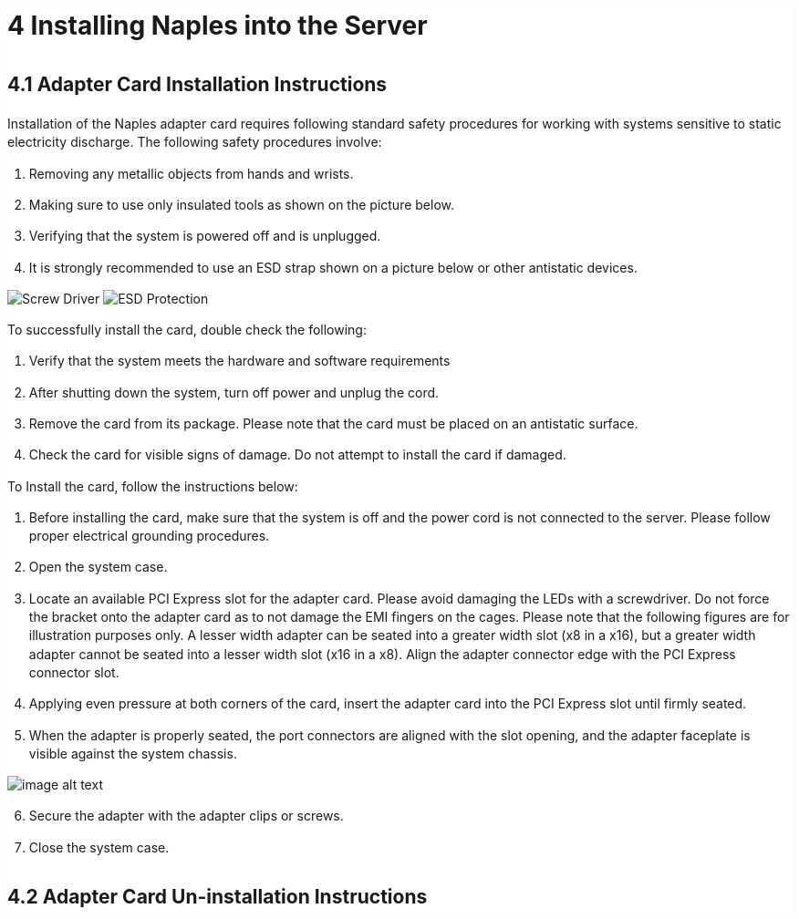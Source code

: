 4 Installing Naples into the Server
===================================

4.1 Adapter Card Installation Instructions 
------------------------------------------

Installation of the Naples adapter card requires following standard safety procedures for working with systems sensitive to static electricity discharge. The following safety procedures involve:

1. Removing any metallic objects from hands and wrists. 

2. Making sure to use only insulated tools as shown on the picture below. 

3. Verifying that the system is powered off and is unplugged. 

4. It is strongly recommended to use an ESD strap shown on a picture below or other antistatic devices. 

![Screw Driver](/images/Management/NetApp_Userguide/Screw_Driver.png)
![ESD Protection](/images/Management/NetApp_Userguide/ESD_Protection.png)  

To successfully install the card,  double check the following: 

1. Verify that the system meets the hardware and software requirements 

2. After shutting down the system, turn off power and unplug the cord. 

3. Remove the card from its package. Please note that the card must be placed on an antistatic surface. 

4. Check the card for visible signs of damage. Do not attempt to install the card if damaged. 

To Install the card, follow the instructions below:

1. Before installing the card, make sure that the system is off and the power cord is not connected to the server. Please follow proper electrical grounding procedures. 

2. Open the system case. 

3. Locate an available PCI Express slot for the adapter card. Please avoid damaging the LEDs with a screwdriver.  Do not force the bracket onto the adapter card as to not damage the EMI fingers on the cages.  Please note that the following figures are for illustration purposes only.  A lesser width adapter can be seated into a greater width slot (x8 in a x16), but a greater width adapter cannot be seated into a lesser width slot (x16 in a x8).  Align the adapter connector edge with the PCI Express connector slot.

4. Applying even pressure at both corners of the card, insert the adapter card into the PCI Express slot until firmly seated. 

5. When the adapter is properly seated, the port connectors are aligned with the slot opening, and the adapter faceplate is visible against the system chassis. 

![image alt text](/images/Management/NetApp_Userguide/Adapter_Cage.png)

6. Secure the adapter with the adapter clips or screws. 

7. Close the system case. 

4.2 Adapter Card Un-installation Instructions 
---------------------------------------------
